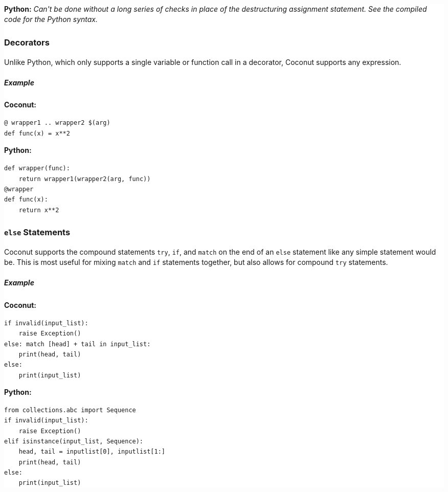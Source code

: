 **Python:**
_Can't be done without a long series of checks in place of the destructuring assignment statement. See the compiled code for the Python syntax._

### Decorators

Unlike Python, which only supports a single variable or function call in a decorator, Coconut supports any expression.

##### Example

**Coconut:**
```coconut
@ wrapper1 .. wrapper2 $(arg)
def func(x) = x**2
```

**Python:**
```coconut_python
def wrapper(func):
    return wrapper1(wrapper2(arg, func))
@wrapper
def func(x):
    return x**2
```

### `else` Statements

Coconut supports the compound statements `try`, `if`, and `match` on the end of an `else` statement like any simple statement would be. This is most useful for mixing `match` and `if` statements together, but also allows for compound `try` statements.

##### Example

**Coconut:**
```coconut
if invalid(input_list):
    raise Exception()
else: match [head] + tail in input_list:
    print(head, tail)
else:
    print(input_list)
```

**Python:**
```coconut_python
from collections.abc import Sequence
if invalid(input_list):
    raise Exception()
elif isinstance(input_list, Sequence):
    head, tail = inputlist[0], inputlist[1:]
    print(head, tail)
else:
    print(input_list)
```
